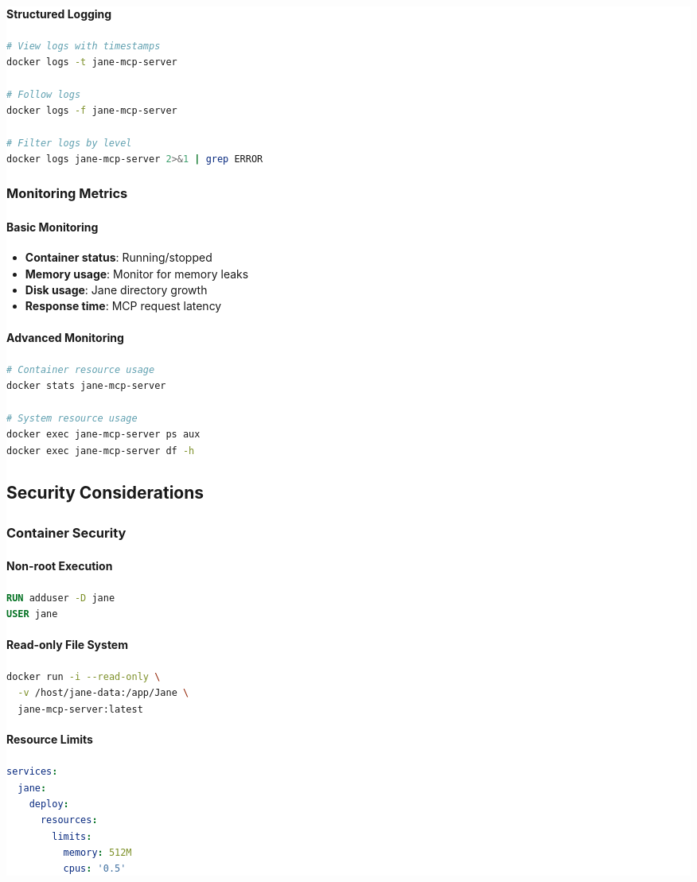 #### Structured Logging
```bash
# View logs with timestamps
docker logs -t jane-mcp-server

# Follow logs
docker logs -f jane-mcp-server

# Filter logs by level
docker logs jane-mcp-server 2>&1 | grep ERROR
```

### Monitoring Metrics

#### Basic Monitoring
- **Container status**: Running/stopped
- **Memory usage**: Monitor for memory leaks
- **Disk usage**: Jane directory growth
- **Response time**: MCP request latency

#### Advanced Monitoring
```bash
# Container resource usage
docker stats jane-mcp-server

# System resource usage
docker exec jane-mcp-server ps aux
docker exec jane-mcp-server df -h
```

## Security Considerations

### Container Security

#### Non-root Execution
```dockerfile
RUN adduser -D jane
USER jane
```

#### Read-only File System
```bash
docker run -i --read-only \
  -v /host/jane-data:/app/Jane \
  jane-mcp-server:latest
```

#### Resource Limits
```yaml
services:
  jane:
    deploy:
      resources:
        limits:
          memory: 512M
          cpus: '0.5'
```
